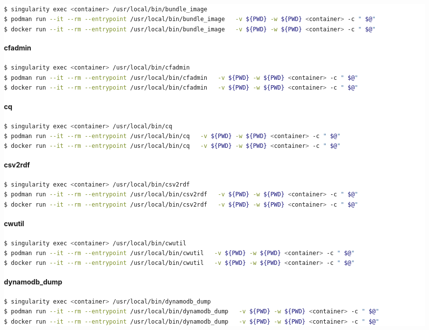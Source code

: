 ```bash
$ singularity exec <container> /usr/local/bin/bundle_image
$ podman run --it --rm --entrypoint /usr/local/bin/bundle_image   -v ${PWD} -w ${PWD} <container> -c " $@"
$ docker run --it --rm --entrypoint /usr/local/bin/bundle_image   -v ${PWD} -w ${PWD} <container> -c " $@"
```


#### cfadmin

```bash
$ singularity exec <container> /usr/local/bin/cfadmin
$ podman run --it --rm --entrypoint /usr/local/bin/cfadmin   -v ${PWD} -w ${PWD} <container> -c " $@"
$ docker run --it --rm --entrypoint /usr/local/bin/cfadmin   -v ${PWD} -w ${PWD} <container> -c " $@"
```


#### cq

```bash
$ singularity exec <container> /usr/local/bin/cq
$ podman run --it --rm --entrypoint /usr/local/bin/cq   -v ${PWD} -w ${PWD} <container> -c " $@"
$ docker run --it --rm --entrypoint /usr/local/bin/cq   -v ${PWD} -w ${PWD} <container> -c " $@"
```


#### csv2rdf

```bash
$ singularity exec <container> /usr/local/bin/csv2rdf
$ podman run --it --rm --entrypoint /usr/local/bin/csv2rdf   -v ${PWD} -w ${PWD} <container> -c " $@"
$ docker run --it --rm --entrypoint /usr/local/bin/csv2rdf   -v ${PWD} -w ${PWD} <container> -c " $@"
```


#### cwutil

```bash
$ singularity exec <container> /usr/local/bin/cwutil
$ podman run --it --rm --entrypoint /usr/local/bin/cwutil   -v ${PWD} -w ${PWD} <container> -c " $@"
$ docker run --it --rm --entrypoint /usr/local/bin/cwutil   -v ${PWD} -w ${PWD} <container> -c " $@"
```


#### dynamodb_dump

```bash
$ singularity exec <container> /usr/local/bin/dynamodb_dump
$ podman run --it --rm --entrypoint /usr/local/bin/dynamodb_dump   -v ${PWD} -w ${PWD} <container> -c " $@"
$ docker run --it --rm --entrypoint /usr/local/bin/dynamodb_dump   -v ${PWD} -w ${PWD} <container> -c " $@"
```
